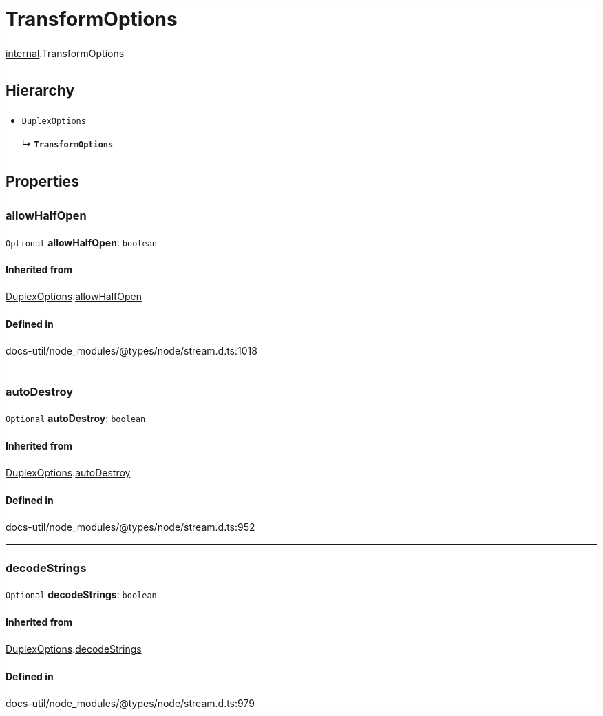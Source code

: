 # TransformOptions

[internal](../../modules/internal.md).TransformOptions

## Hierarchy

- [`DuplexOptions`](../../interfaces/DuplexOptions.md)

  ↳ **`TransformOptions`**

## Properties

### allowHalfOpen

 `Optional` **allowHalfOpen**: `boolean`

#### Inherited from

[DuplexOptions](../../interfaces/DuplexOptions.md).[allowHalfOpen](../../interfaces/DuplexOptions.md#allowhalfopen)

#### Defined in

docs-util/node_modules/@types/node/stream.d.ts:1018

___

### autoDestroy

 `Optional` **autoDestroy**: `boolean`

#### Inherited from

[DuplexOptions](../../interfaces/DuplexOptions.md).[autoDestroy](../../interfaces/DuplexOptions.md#autodestroy)

#### Defined in

docs-util/node_modules/@types/node/stream.d.ts:952

___

### decodeStrings

 `Optional` **decodeStrings**: `boolean`

#### Inherited from

[DuplexOptions](../../interfaces/DuplexOptions.md).[decodeStrings](../../interfaces/DuplexOptions.md#decodestrings)

#### Defined in

docs-util/node_modules/@types/node/stream.d.ts:979
